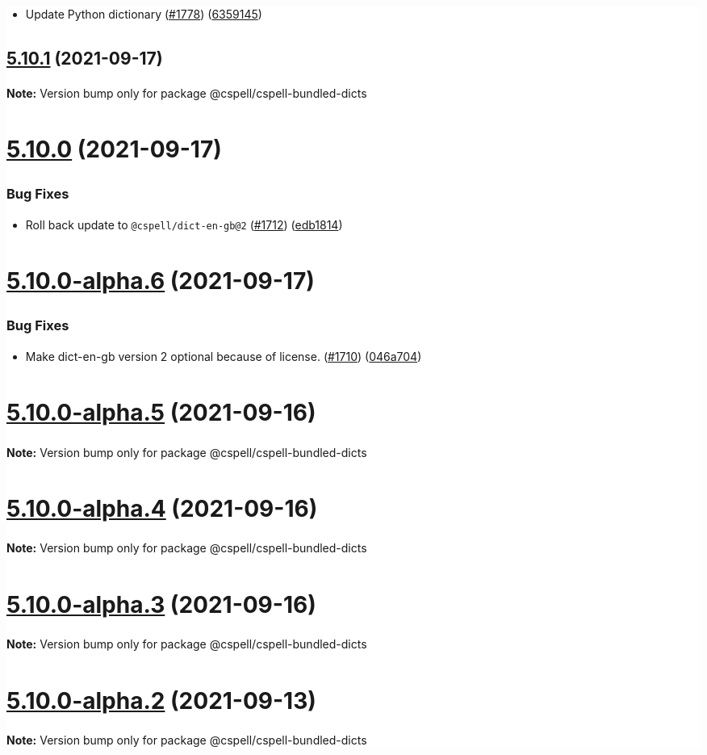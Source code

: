 * Update Python dictionary ([#1778](https://github.com/streetsidesoftware/cspell/issues/1778)) ([6359145](https://github.com/streetsidesoftware/cspell/commit/6359145a7e5776bc4698ed447cb2d07aee20f1de))

## [5.10.1](https://github.com/streetsidesoftware/cspell/compare/v5.10.0...v5.10.1) (2021-09-17)

**Note:** Version bump only for package @cspell/cspell-bundled-dicts

# [5.10.0](https://github.com/streetsidesoftware/cspell/compare/v5.10.0-alpha.6...v5.10.0) (2021-09-17)

### Bug Fixes

* Roll back update to `@cspell/dict-en-gb@2` ([#1712](https://github.com/streetsidesoftware/cspell/issues/1712)) ([edb1814](https://github.com/streetsidesoftware/cspell/commit/edb18141b5aea8c5fc09221b79340c8e8ab46a74))

# [5.10.0-alpha.6](https://github.com/streetsidesoftware/cspell/compare/v5.10.0-alpha.5...v5.10.0-alpha.6) (2021-09-17)

### Bug Fixes

* Make dict-en-gb version 2 optional because of license. ([#1710](https://github.com/streetsidesoftware/cspell/issues/1710)) ([046a704](https://github.com/streetsidesoftware/cspell/commit/046a704e7c5f4a45c065d33d815faa2e464e08c9))

# [5.10.0-alpha.5](https://github.com/streetsidesoftware/cspell/compare/v5.10.0-alpha.4...v5.10.0-alpha.5) (2021-09-16)

**Note:** Version bump only for package @cspell/cspell-bundled-dicts

# [5.10.0-alpha.4](https://github.com/streetsidesoftware/cspell/compare/v5.10.0-alpha.3...v5.10.0-alpha.4) (2021-09-16)

**Note:** Version bump only for package @cspell/cspell-bundled-dicts

# [5.10.0-alpha.3](https://github.com/streetsidesoftware/cspell/compare/v5.10.0-alpha.2...v5.10.0-alpha.3) (2021-09-16)

**Note:** Version bump only for package @cspell/cspell-bundled-dicts

# [5.10.0-alpha.2](https://github.com/streetsidesoftware/cspell/compare/v5.10.0-alpha.0...v5.10.0-alpha.2) (2021-09-13)

**Note:** Version bump only for package @cspell/cspell-bundled-dicts
